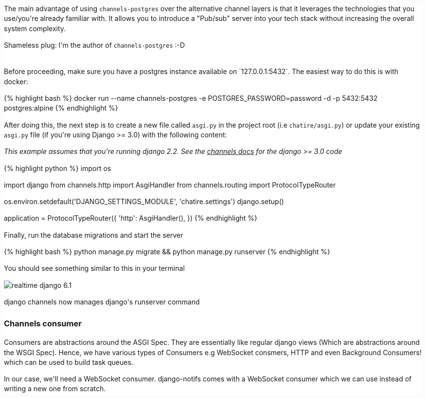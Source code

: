 The main advantage of using `channels-postgres` over the alternative channel layers is that it leverages the technologies that you use/you're already familiar with.
It allows you to introduce a "Pub/sub" server into your tech stack without increasing the overall system complexity.

Shameless plug: I'm the author of `channels-postgres` :-D

<br />
Before proceeding, make sure you have a postgres instance available on `127.0.0.1:5432`. The easiest way to do this is with docker:

{% highlight bash %}
docker run --name channels-postgres -e POSTGRES_PASSWORD=password -d -p 5432:5432 postgres:alpine
{% endhighlight %}

After doing this, the next step is to create a new file called `asgi.py` in the project root (i.e `chatire/asgi.py`) or update your existing `asgi.py` file (if you're using Django >= 3.0) with the following content:

*This example assumes that you're running django 2.2. See the [channels docs](https://channels.readthedocs.io/en/stable/installation.html?highlight=asgi.py) for the django >= 3.0 code*

{% highlight python %}
import os

import django
from channels.http import AsgiHandler
from channels.routing import ProtocolTypeRouter

os.environ.setdefault('DJANGO_SETTINGS_MODULE', 'chatire.settings')
django.setup()

application = ProtocolTypeRouter({
  'http': AsgiHandler(),
})
{% endhighlight %}

Finally, run the database migrations and start the server

{% highlight bash %}
python manage.py migrate && python manage.py runserver
{% endhighlight %}

You should see something similar to this in your terminal

![realtime django 6.1](../../../images/django/realtime-django/realtime-django-7.1.png)
<figcaption>django channels now manages django's runserver command</figcaption>

### Channels consumer

Consumers are abstractions around the ASGI Spec. They are essentially like regular django views (Which are abstractions around the WSGI Spec). Hence, we have various types of Consumers e.g WebSocket consmers, HTTP and even Background Consumers! which can be used to build task queues.

In our case, we'll need a WebSocket consumer. django-notifs comes with a WebSocket consumer which we can use instead of writing a new one from scratch.
